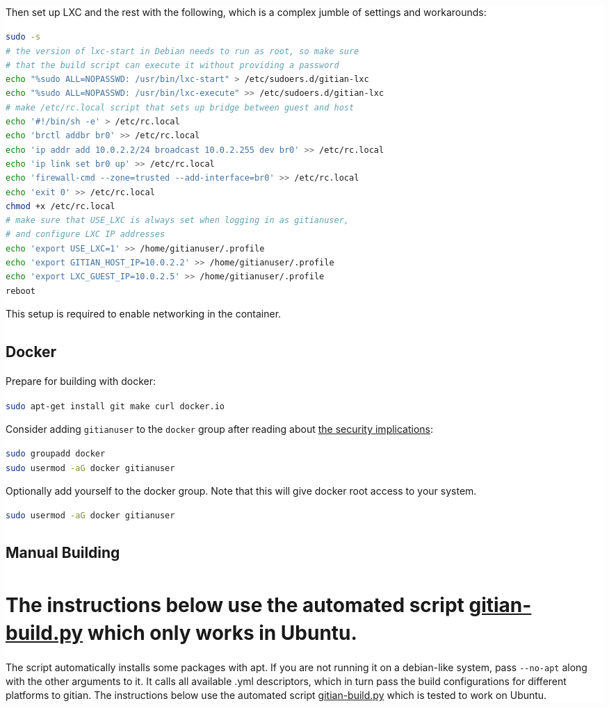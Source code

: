 Then set up LXC and the rest with the following, which is a complex jumble of settings and workarounds:

```bash
sudo -s
# the version of lxc-start in Debian needs to run as root, so make sure
# that the build script can execute it without providing a password
echo "%sudo ALL=NOPASSWD: /usr/bin/lxc-start" > /etc/sudoers.d/gitian-lxc
echo "%sudo ALL=NOPASSWD: /usr/bin/lxc-execute" >> /etc/sudoers.d/gitian-lxc
# make /etc/rc.local script that sets up bridge between guest and host
echo '#!/bin/sh -e' > /etc/rc.local
echo 'brctl addbr br0' >> /etc/rc.local
echo 'ip addr add 10.0.2.2/24 broadcast 10.0.2.255 dev br0' >> /etc/rc.local
echo 'ip link set br0 up' >> /etc/rc.local
echo 'firewall-cmd --zone=trusted --add-interface=br0' >> /etc/rc.local
echo 'exit 0' >> /etc/rc.local
chmod +x /etc/rc.local
# make sure that USE_LXC is always set when logging in as gitianuser,
# and configure LXC IP addresses
echo 'export USE_LXC=1' >> /home/gitianuser/.profile
echo 'export GITIAN_HOST_IP=10.0.2.2' >> /home/gitianuser/.profile
echo 'export LXC_GUEST_IP=10.0.2.5' >> /home/gitianuser/.profile
reboot
```

This setup is required to enable networking in the container.

Docker
------

Prepare for building with docker:

```bash
sudo apt-get install git make curl docker.io
```

Consider adding `gitianuser` to the `docker` group after reading about [the security implications](https://docs.docker.com/v17.09/engine/installation/linux/linux-postinstall/):

```bash
sudo groupadd docker
sudo usermod -aG docker gitianuser
```

Optionally add yourself to the docker group. Note that this will give docker root access to your system.

```bash
sudo usermod -aG docker gitianuser
```

Manual Building
-------------------

The instructions below use the automated script [gitian-build.py](gitian-build.py) which only works in Ubuntu. 
=======
The script automatically installs some packages with apt. If you are not running it on a debian-like system, pass `--no-apt` along with the other
arguments to it. It calls all available .yml descriptors, which in turn pass the build configurations for different platforms to gitian.
The instructions below use the automated script [gitian-build.py](gitian-build.py) which is tested to work on Ubuntu.
